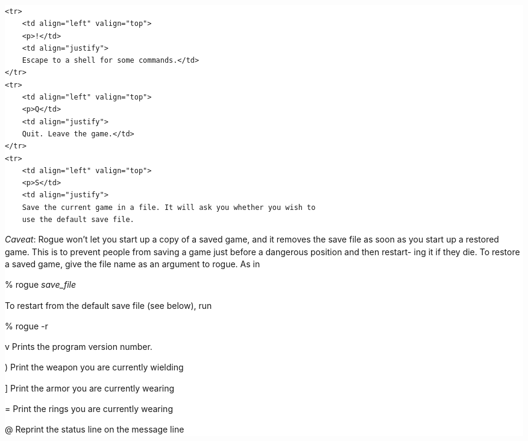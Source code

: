 	<tr>
		<td align="left" valign="top">
		<p>!</td>
		<td align="justify">
		Escape to a shell for some commands.</td>
	</tr>
	<tr>
		<td align="left" valign="top">
		<p>Q</td>
		<td align="justify">
		Quit. Leave the game.</td>
	</tr>
	<tr>
		<td align="left" valign="top">
		<p>S</td>
		<td align="justify">
		Save the current game in a file. It will ask you whether you wish to 
		use the default save file.
<i>Caveat</i>: Rogue won&rsquo;t let you start up a copy of
a saved game, and it removes the save file as soon as you
start up a restored game. This is to prevent people from
saving a game just before a dangerous position and then
restart- ing it if they die. To restore a saved game, give
the file name as an argument to rogue. As
in</p>
		% rogue
<i>save_file</i></p>
		To restart from the default save file (see below), run </p>
		% rogue -r</td>
	</tr>
	<tr>
		<td align="left" valign="top">
		<p>v</td>
		<td align="justify">
		Prints the program version number.</td>
	</tr>
	<tr>
		<td align="left" valign="top">
		<p>)</td>
		<td align="justify">
		Print the weapon you are currently wielding</td>
	</tr>
	<tr>
		<td height="28" align="left" valign="top">
		<p>]</td>
		<td height="28" align="justify">
		Print the armor you are currently wearing</td>
	</tr>
	<tr>
		<td align="left" valign="top">
		<p>=</td>
		<td align="justify">
		Print the rings you are currently wearing</td>
	</tr>
	<tr>
		<td align="left" valign="top">
		<p>@</td>
		<td align="justify">
		Reprint the status line on the message line</td>
	</tr>
</table>
